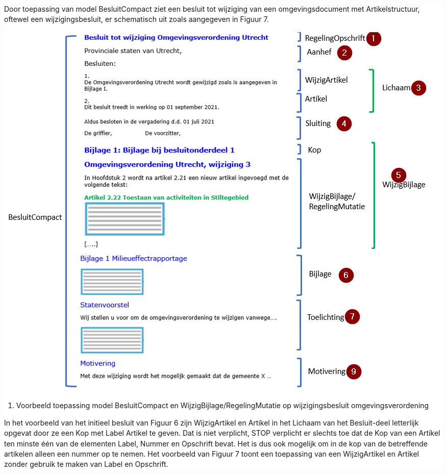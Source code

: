 Door toepassing van model BesluitCompact ziet een besluit tot wijziging van een
omgevingsdocument met Artikelstructuur, oftewel een wijzigingsbesluit, er
schematisch uit zoals aangegeven in Figuur 7.

![](media/486c359c0aff93e80fe29add283a781f.png)

1.  Voorbeeld toepassing model BesluitCompact en WijzigBijlage/RegelingMutatie
    op wijzigingsbesluit omgevingsverordening

In het voorbeeld van het initieel besluit van Figuur 6 zijn WijzigArtikel en
Artikel in het Lichaam van het Besluit-deel letterlijk opgevat door ze een Kop
met Label Artikel te geven. Dat is niet verplicht, STOP verplicht er slechts toe
dat de Kop van een Artikel ten minste één van de elementen Label, Nummer en
Opschrift bevat. Het is dus ook mogelijk om in de kop van de betreffende
artikelen alleen een nummer op te nemen. Het voorbeeld van Figuur 7 toont een
toepassing van een WijzigArtikel en Artikel zonder gebruik te maken van Label en
Opschrift.
